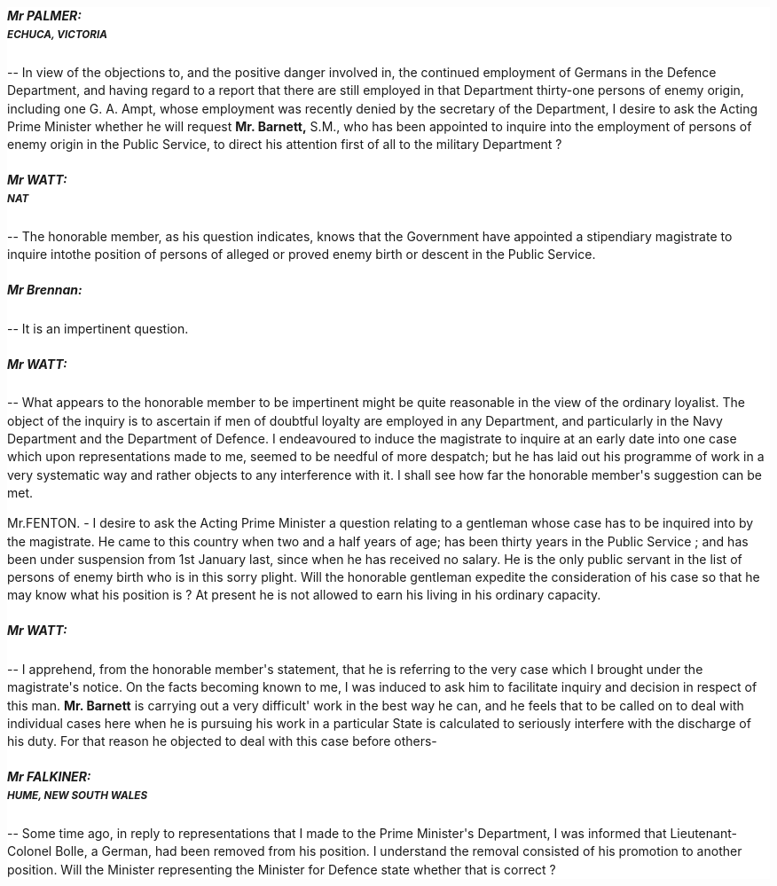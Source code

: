 ##### Mr PALMER:<br><small class="text-muted">ECHUCA, VICTORIA</small>

-- In view of the objections to, and the positive danger involved in, the continued employment of Germans in the Defence Department, and having regard to a report that there are still employed in that Department thirty-one persons of enemy origin, including one G. A. Ampt, whose employment was recently denied by the secretary of the Department, I desire to ask the Acting Prime Minister whether he will request  **Mr. Barnett,**  S.M., who has been appointed to inquire into the employment of persons of enemy origin in the Public Service, to direct his attention first of all to the military Department ? 

##### Mr WATT:<br><small class="text-muted">NAT</small>

-- The honorable member, as his question indicates, knows that the Government have appointed a stipendiary magistrate to inquire intothe position of persons of alleged or proved enemy birth or descent in the Public Service. 

##### Mr Brennan:

-- It is an impertinent question. 

##### Mr WATT:

-- What appears to the honorable member to be impertinent might be quite reasonable in the view of the ordinary loyalist. The object of the inquiry is to ascertain if men of doubtful loyalty are employed in any Department, and particularly in the Navy Department and the Department of Defence. I endeavoured to induce the magistrate to inquire at an early date into one case which upon representations made to me, seemed to be needful of more despatch; but he has laid out his programme of work in a very systematic way and rather objects to any interference with it. I shall see how far the honorable member's suggestion can be met. 

Mr.FENTON. - I desire to ask the Acting Prime Minister a question relating to a gentleman whose case has to be inquired into by the magistrate. He came to this country when two and a half years of age; has been thirty years in the Public Service ; and has been under suspension from 1st January last, since when he has received no salary. He is the only public servant in the list of persons of enemy birth who is in this sorry plight. Will the honorable gentleman expedite the consideration of his case so that he may know what his position is ? At present he is not allowed to earn his living in his ordinary capacity. 

##### Mr WATT:

-- I apprehend, from the honorable member's statement, that he is referring to the very case which I brought under the magistrate's notice. On the facts becoming known to me, I was induced to ask him to facilitate inquiry and decision in respect of this man.  **Mr. Barnett**  is carrying out a very difficult' work in the best way he can, and he feels that to be called on to deal with individual cases here when he is pursuing his work in a particular State is calculated to seriously interfere with the discharge of his duty. For that reason he objected to deal with this case before others- 

##### Mr FALKINER:<br><small class="text-muted">HUME, NEW SOUTH WALES</small>

-- Some time ago, in reply to representations that I made to the Prime Minister's Department, I was informed that Lieutenant-Colonel Bolle, a German, had been removed from his position. I understand the removal consisted of his promotion to another position. Will the Minister representing the Minister for Defence state whether that is correct ? 
